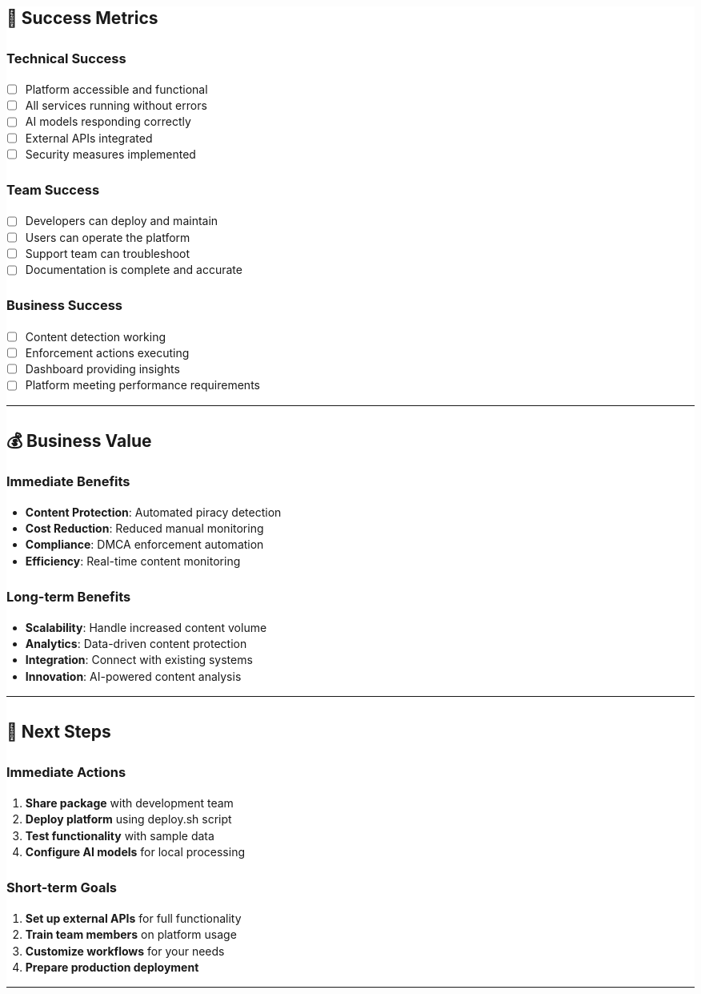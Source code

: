 
## 🎯 **Success Metrics**

### **Technical Success**
- [ ] Platform accessible and functional
- [ ] All services running without errors
- [ ] AI models responding correctly
- [ ] External APIs integrated
- [ ] Security measures implemented

### **Team Success**
- [ ] Developers can deploy and maintain
- [ ] Users can operate the platform
- [ ] Support team can troubleshoot
- [ ] Documentation is complete and accurate

### **Business Success**
- [ ] Content detection working
- [ ] Enforcement actions executing
- [ ] Dashboard providing insights
- [ ] Platform meeting performance requirements

---

## 💰 **Business Value**

### **Immediate Benefits**
- **Content Protection**: Automated piracy detection
- **Cost Reduction**: Reduced manual monitoring
- **Compliance**: DMCA enforcement automation
- **Efficiency**: Real-time content monitoring

### **Long-term Benefits**
- **Scalability**: Handle increased content volume
- **Analytics**: Data-driven content protection
- **Integration**: Connect with existing systems
- **Innovation**: AI-powered content analysis

---

## 🚀 **Next Steps**

### **Immediate Actions**
1. **Share package** with development team
2. **Deploy platform** using deploy.sh script
3. **Test functionality** with sample data
4. **Configure AI models** for local processing

### **Short-term Goals**
1. **Set up external APIs** for full functionality
2. **Train team members** on platform usage
3. **Customize workflows** for your needs
4. **Prepare production deployment**

---